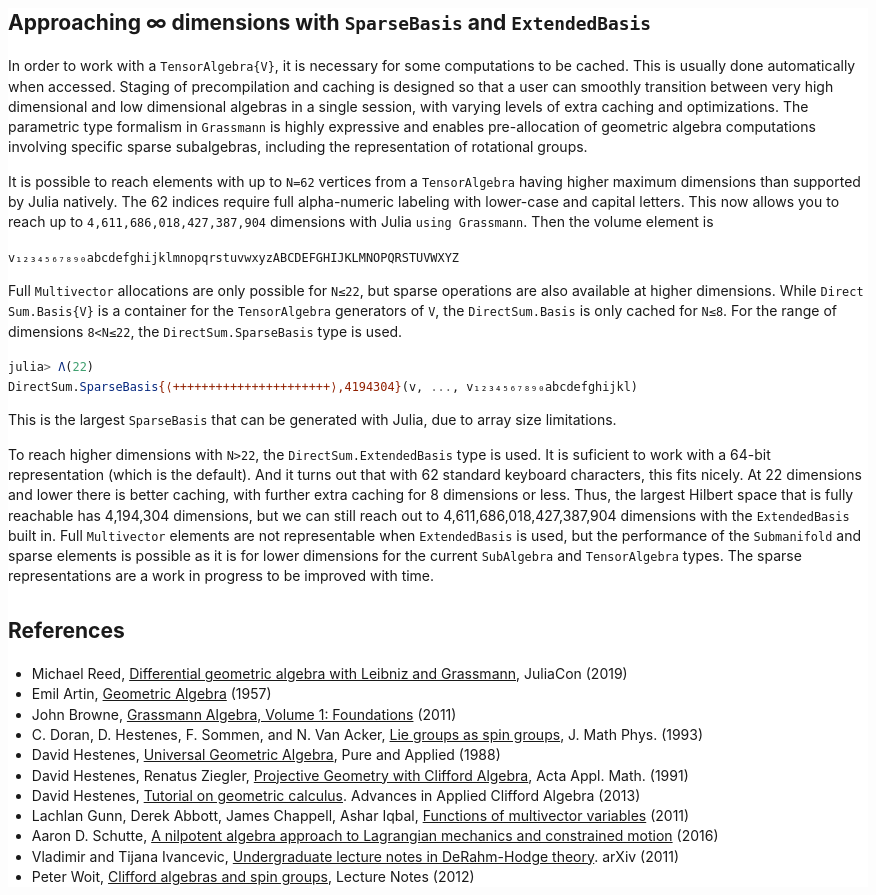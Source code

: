 ## Approaching ∞ dimensions with `SparseBasis` and `ExtendedBasis`

In order to work with a `TensorAlgebra{V}`, it is necessary for some computations to be cached. This is usually done automatically when accessed.
Staging of precompilation and caching is designed so that a user can smoothly transition between very high dimensional and low dimensional algebras in a single session, with varying levels of extra caching and optimizations.
The parametric type formalism in `Grassmann` is highly expressive and enables pre-allocation of geometric algebra computations involving specific sparse subalgebras, including the representation of rotational groups.

It is possible to reach elements with up to `N=62` vertices from a `TensorAlgebra` having higher maximum dimensions than supported by Julia natively.
The 62 indices require full alpha-numeric labeling with lower-case and capital letters. This now allows you to reach up to `4,611,686,018,427,387,904` dimensions with Julia `using Grassmann`. Then the volume element is
```Julia
v₁₂₃₄₅₆₇₈₉₀abcdefghijklmnopqrstuvwxyzABCDEFGHIJKLMNOPQRSTUVWXYZ
```
Full `Multivector` allocations are only possible for `N≤22`, but sparse operations are also available at higher dimensions.
While `DirectSum.Basis{V}` is a container for the `TensorAlgebra` generators of `V`, the `DirectSum.Basis` is only cached for `N≤8`.
For the range of dimensions `8<N≤22`, the `DirectSum.SparseBasis` type is used.
```Julia
julia> Λ(22)
DirectSum.SparseBasis{⟨++++++++++++++++++++++⟩,4194304}(v, ..., v₁₂₃₄₅₆₇₈₉₀abcdefghijkl)
```
This is the largest `SparseBasis` that can be generated with Julia, due to array size limitations.

To reach higher dimensions with `N>22`, the `DirectSum.ExtendedBasis` type is used.
It is suficient to work with a 64-bit representation (which is the default). And it turns out that with 62 standard keyboard characters, this fits nicely.
At 22 dimensions and lower there is better caching, with further extra caching for 8 dimensions or less.
Thus, the largest Hilbert space that is fully reachable has 4,194,304 dimensions, but we can still reach out to 4,611,686,018,427,387,904 dimensions with the `ExtendedBasis` built in.
Full `Multivector` elements are not representable when `ExtendedBasis` is used, but the performance of the `Submanifold` and sparse elements is possible as it is for lower dimensions for the current `SubAlgebra` and `TensorAlgebra` types.
The sparse representations are a work in progress to be improved with time.

## References
* Michael Reed, [Differential geometric algebra with Leibniz and Grassmann](https://crucialflow.com/grassmann-juliacon-2019.pdf), JuliaCon (2019)
* Emil Artin, [Geometric Algebra](https://archive.org/details/geometricalgebra033556mbp) (1957)
* John Browne, [Grassmann Algebra, Volume 1: Foundations](https://www.grassmannalgebra.com/) (2011)
* C. Doran, D. Hestenes, F. Sommen, and N. Van Acker, [Lie groups as spin groups](http://geocalc.clas.asu.edu/pdf/LGasSG.pdf), J. Math Phys. (1993)
* David Hestenes, [Universal Geometric Algebra](http://lomont.org/math/geometric-algebra/Universal%20Geometric%20Algebra%20-%20Hestenes%20-%201988.pdf), Pure and Applied (1988)
* David Hestenes, Renatus Ziegler, [Projective Geometry with Clifford Algebra](http://geocalc.clas.asu.edu/pdf/PGwithCA.pdf), Acta Appl. Math. (1991)
* David Hestenes, [Tutorial on geometric calculus](http://geocalc.clas.asu.edu/pdf/Tutorial%20on%20Geometric%20Calculus.pdf). Advances in Applied Clifford Algebra (2013)
* Lachlan Gunn, Derek Abbott, James Chappell, Ashar Iqbal, [Functions of multivector variables](https://www.ncbi.nlm.nih.gov/pmc/articles/PMC4361175/pdf/pone.0116943.pdf) (2011)
* Aaron D. Schutte, [A nilpotent algebra approach to Lagrangian mechanics and constrained motion](https://www-robotics.jpl.nasa.gov/publications/Aaron_Schutte/schutte_nonlinear_dynamics_1.pdf) (2016)
* Vladimir and Tijana Ivancevic, [Undergraduate lecture notes in DeRahm-Hodge theory](https://arxiv.org/abs/0807.4991). arXiv (2011)
* Peter Woit, [Clifford algebras and spin groups](http://www.math.columbia.edu/~woit/LieGroups-2012/cliffalgsandspingroups.pdf), Lecture Notes (2012)